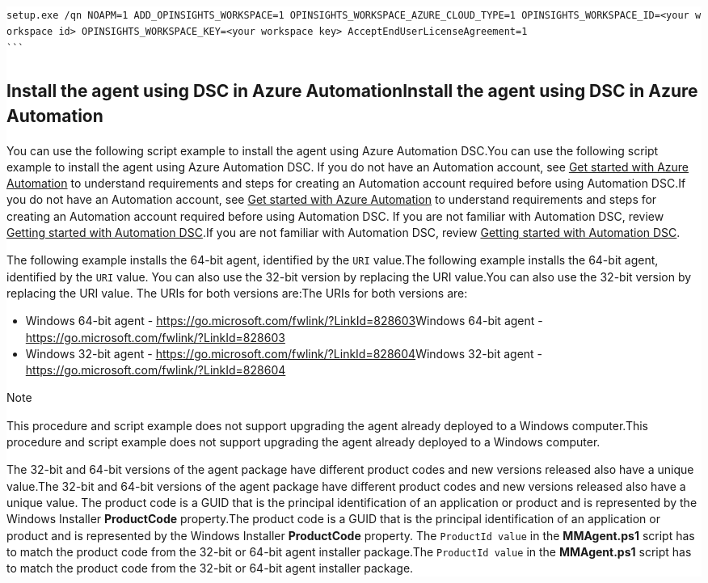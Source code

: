     setup.exe /qn NOAPM=1 ADD_OPINSIGHTS_WORKSPACE=1 OPINSIGHTS_WORKSPACE_AZURE_CLOUD_TYPE=1 OPINSIGHTS_WORKSPACE_ID=<your workspace id> OPINSIGHTS_WORKSPACE_KEY=<your workspace key> AcceptEndUserLicenseAgreement=1
    ```

## <a name="install-the-agent-using-dsc-in-azure-automation"></a><span data-ttu-id="e2f13-182">Install the agent using DSC in Azure Automation</span><span class="sxs-lookup"><span data-stu-id="e2f13-182">Install the agent using DSC in Azure Automation</span></span>

<span data-ttu-id="e2f13-183">You can use the following script example to install the agent using Azure Automation DSC.</span><span class="sxs-lookup"><span data-stu-id="e2f13-183">You can use the following script example to install the agent using Azure Automation DSC.</span></span>   <span data-ttu-id="e2f13-184">If you do not have an Automation account, see [Get started with Azure Automation](../automation/automation-offering-get-started.md) to understand requirements and steps for creating an Automation account required before using Automation DSC.</span><span class="sxs-lookup"><span data-stu-id="e2f13-184">If you do not have an Automation account, see [Get started with Azure Automation](../automation/automation-offering-get-started.md) to understand requirements and steps for creating an Automation account required before using Automation DSC.</span></span>  <span data-ttu-id="e2f13-185">If you are not familiar with Automation DSC, review [Getting started with Automation DSC](../automation/automation-dsc-getting-started.md).</span><span class="sxs-lookup"><span data-stu-id="e2f13-185">If you are not familiar with Automation DSC, review [Getting started with Automation DSC](../automation/automation-dsc-getting-started.md).</span></span>

<span data-ttu-id="e2f13-186">The following example installs the 64-bit agent, identified by the `URI` value.</span><span class="sxs-lookup"><span data-stu-id="e2f13-186">The following example installs the 64-bit agent, identified by the `URI` value.</span></span> <span data-ttu-id="e2f13-187">You can also use the 32-bit version by replacing the URI value.</span><span class="sxs-lookup"><span data-stu-id="e2f13-187">You can also use the 32-bit version by replacing the URI value.</span></span> <span data-ttu-id="e2f13-188">The URIs for both versions are:</span><span class="sxs-lookup"><span data-stu-id="e2f13-188">The URIs for both versions are:</span></span>

- <span data-ttu-id="e2f13-189">Windows 64-bit agent - https://go.microsoft.com/fwlink/?LinkId=828603</span><span class="sxs-lookup"><span data-stu-id="e2f13-189">Windows 64-bit agent - https://go.microsoft.com/fwlink/?LinkId=828603</span></span>
- <span data-ttu-id="e2f13-190">Windows 32-bit agent - https://go.microsoft.com/fwlink/?LinkId=828604</span><span class="sxs-lookup"><span data-stu-id="e2f13-190">Windows 32-bit agent - https://go.microsoft.com/fwlink/?LinkId=828604</span></span>


>[!NOTE]
><span data-ttu-id="e2f13-191">This procedure and script example does not support upgrading the agent already deployed to a Windows computer.</span><span class="sxs-lookup"><span data-stu-id="e2f13-191">This procedure and script example does not support upgrading the agent already deployed to a Windows computer.</span></span>

<span data-ttu-id="e2f13-192">The 32-bit and 64-bit versions of the agent package have different product codes and new versions released also have a unique value.</span><span class="sxs-lookup"><span data-stu-id="e2f13-192">The 32-bit and 64-bit versions of the agent package have different product codes and new versions released also have a unique value.</span></span>  <span data-ttu-id="e2f13-193">The product code is a GUID that is the principal identification of an application or product and is represented by the Windows Installer **ProductCode** property.</span><span class="sxs-lookup"><span data-stu-id="e2f13-193">The product code is a GUID that is the principal identification of an application or product and is represented by the Windows Installer **ProductCode** property.</span></span>  <span data-ttu-id="e2f13-194">The `ProductId value` in the **MMAgent.ps1** script has to match the product code from the 32-bit or 64-bit agent installer package.</span><span class="sxs-lookup"><span data-stu-id="e2f13-194">The `ProductId value` in the **MMAgent.ps1** script has to match the product code from the 32-bit or 64-bit agent installer package.</span></span>
